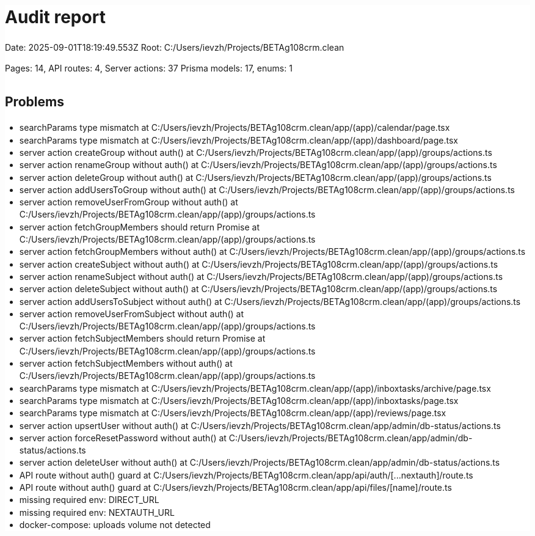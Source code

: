 # Audit report
Date: 2025-09-01T18:19:49.553Z
Root: C:/Users/ievzh/Projects/BETAg108crm.clean

Pages: 14, API routes: 4, Server actions: 37
Prisma models: 17, enums: 1

## Problems
- searchParams type mismatch at C:/Users/ievzh/Projects/BETAg108crm.clean/app/(app)/calendar/page.tsx
- searchParams type mismatch at C:/Users/ievzh/Projects/BETAg108crm.clean/app/(app)/dashboard/page.tsx
- server action createGroup without auth() at C:/Users/ievzh/Projects/BETAg108crm.clean/app/(app)/groups/actions.ts
- server action renameGroup without auth() at C:/Users/ievzh/Projects/BETAg108crm.clean/app/(app)/groups/actions.ts
- server action deleteGroup without auth() at C:/Users/ievzh/Projects/BETAg108crm.clean/app/(app)/groups/actions.ts
- server action addUsersToGroup without auth() at C:/Users/ievzh/Projects/BETAg108crm.clean/app/(app)/groups/actions.ts
- server action removeUserFromGroup without auth() at C:/Users/ievzh/Projects/BETAg108crm.clean/app/(app)/groups/actions.ts
- server action fetchGroupMembers should return Promise<void> at C:/Users/ievzh/Projects/BETAg108crm.clean/app/(app)/groups/actions.ts
- server action fetchGroupMembers without auth() at C:/Users/ievzh/Projects/BETAg108crm.clean/app/(app)/groups/actions.ts
- server action createSubject without auth() at C:/Users/ievzh/Projects/BETAg108crm.clean/app/(app)/groups/actions.ts
- server action renameSubject without auth() at C:/Users/ievzh/Projects/BETAg108crm.clean/app/(app)/groups/actions.ts
- server action deleteSubject without auth() at C:/Users/ievzh/Projects/BETAg108crm.clean/app/(app)/groups/actions.ts
- server action addUsersToSubject without auth() at C:/Users/ievzh/Projects/BETAg108crm.clean/app/(app)/groups/actions.ts
- server action removeUserFromSubject without auth() at C:/Users/ievzh/Projects/BETAg108crm.clean/app/(app)/groups/actions.ts
- server action fetchSubjectMembers should return Promise<void> at C:/Users/ievzh/Projects/BETAg108crm.clean/app/(app)/groups/actions.ts
- server action fetchSubjectMembers without auth() at C:/Users/ievzh/Projects/BETAg108crm.clean/app/(app)/groups/actions.ts
- searchParams type mismatch at C:/Users/ievzh/Projects/BETAg108crm.clean/app/(app)/inboxtasks/archive/page.tsx
- searchParams type mismatch at C:/Users/ievzh/Projects/BETAg108crm.clean/app/(app)/inboxtasks/page.tsx
- searchParams type mismatch at C:/Users/ievzh/Projects/BETAg108crm.clean/app/(app)/reviews/page.tsx
- server action upsertUser without auth() at C:/Users/ievzh/Projects/BETAg108crm.clean/app/admin/db-status/actions.ts
- server action forceResetPassword without auth() at C:/Users/ievzh/Projects/BETAg108crm.clean/app/admin/db-status/actions.ts
- server action deleteUser without auth() at C:/Users/ievzh/Projects/BETAg108crm.clean/app/admin/db-status/actions.ts
- API route without auth() guard at C:/Users/ievzh/Projects/BETAg108crm.clean/app/api/auth/[...nextauth]/route.ts
- API route without auth() guard at C:/Users/ievzh/Projects/BETAg108crm.clean/app/api/files/[name]/route.ts
- missing required env: DIRECT_URL
- missing required env: NEXTAUTH_URL
- docker-compose: uploads volume not detected
